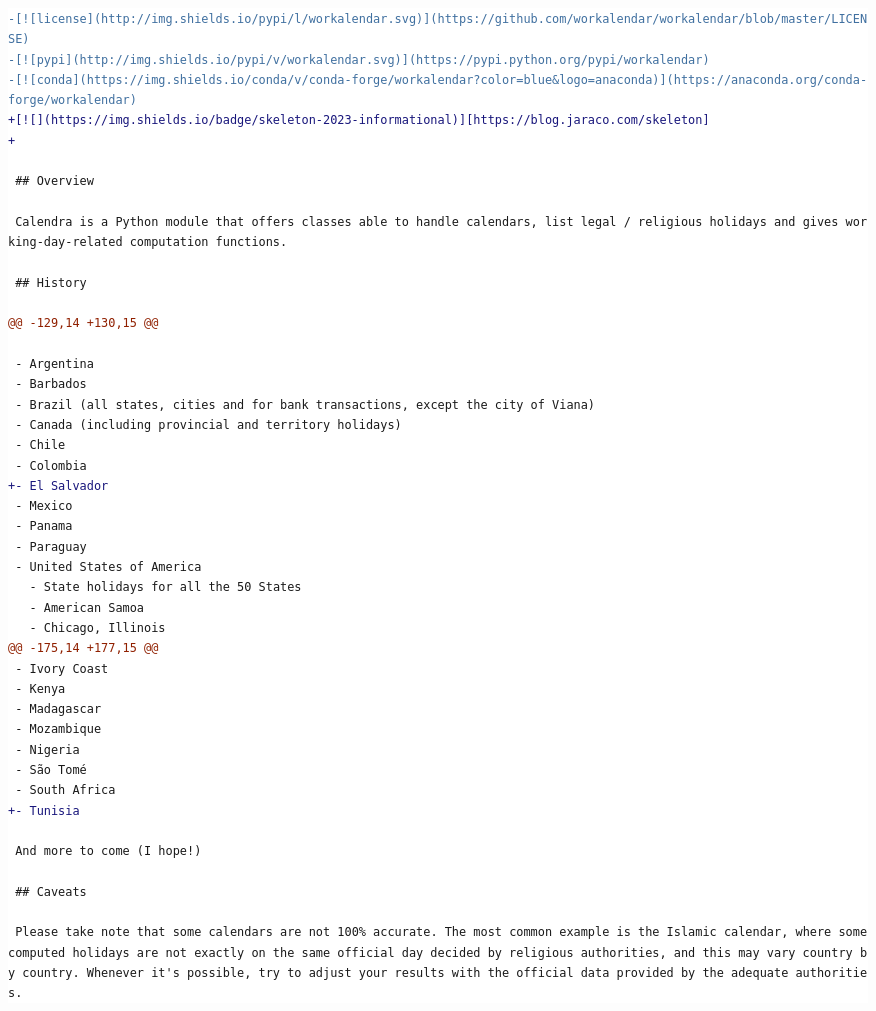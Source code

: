 ```diff
-[![license](http://img.shields.io/pypi/l/workalendar.svg)](https://github.com/workalendar/workalendar/blob/master/LICENSE)
-[![pypi](http://img.shields.io/pypi/v/workalendar.svg)](https://pypi.python.org/pypi/workalendar)
-[![conda](https://img.shields.io/conda/v/conda-forge/workalendar?color=blue&logo=anaconda)](https://anaconda.org/conda-forge/workalendar)
+[![](https://img.shields.io/badge/skeleton-2023-informational)][https://blog.jaraco.com/skeleton]
+
 
 ## Overview
 
 Calendra is a Python module that offers classes able to handle calendars, list legal / religious holidays and gives working-day-related computation functions.
 
 ## History
 
@@ -129,14 +130,15 @@
 
 - Argentina
 - Barbados
 - Brazil (all states, cities and for bank transactions, except the city of Viana)
 - Canada (including provincial and territory holidays)
 - Chile
 - Colombia
+- El Salvador
 - Mexico
 - Panama
 - Paraguay
 - United States of America
   - State holidays for all the 50 States
   - American Samoa
   - Chicago, Illinois
@@ -175,14 +177,15 @@
 - Ivory Coast
 - Kenya
 - Madagascar
 - Mozambique
 - Nigeria
 - São Tomé
 - South Africa
+- Tunisia
 
 And more to come (I hope!)
 
 ## Caveats
 
 Please take note that some calendars are not 100% accurate. The most common example is the Islamic calendar, where some computed holidays are not exactly on the same official day decided by religious authorities, and this may vary country by country. Whenever it's possible, try to adjust your results with the official data provided by the adequate authorities.
```

